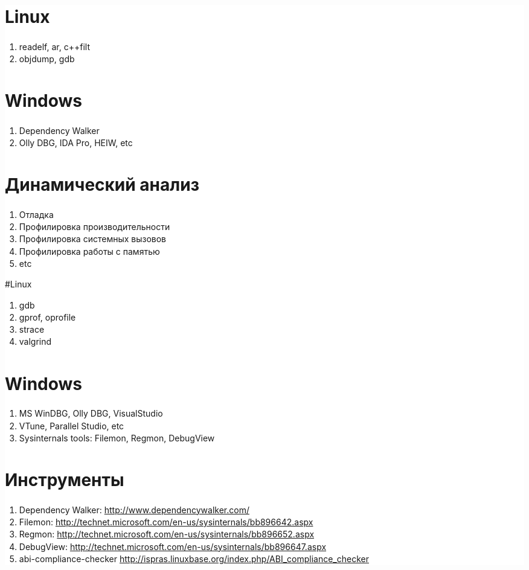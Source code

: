 # Linux

  1. readelf, ar, c++filt
  1. objdump, gdb

# Windows

  1. Dependency Walker
  1. Olly DBG, IDA Pro, HEIW, etc

# Динамический анализ

  1. Отладка
  1. Профилировка производительности
  1. Профилировка системных вызовов
  1. Профилировка работы с памятью
  1. etc

#Linux

  1. gdb
  1. gprof, oprofile
  1. strace
  1. valgrind

# Windows

  1. MS WinDBG, Olly DBG, VisualStudio
  1. VTune, Parallel Studio, etc
  1. Sysinternals tools: Filemon, Regmon, DebugView

# Инструменты

  1. Dependency Walker: http://www.dependencywalker.com/
  1. Filemon: http://technet.microsoft.com/en-us/sysinternals/bb896642.aspx
  1. Regmon: http://technet.microsoft.com/en-us/sysinternals/bb896652.aspx
  1. DebugView: http://technet.microsoft.com/en-us/sysinternals/bb896647.aspx
  1. abi-compliance-checker http://ispras.linuxbase.org/index.php/ABI_compliance_checker